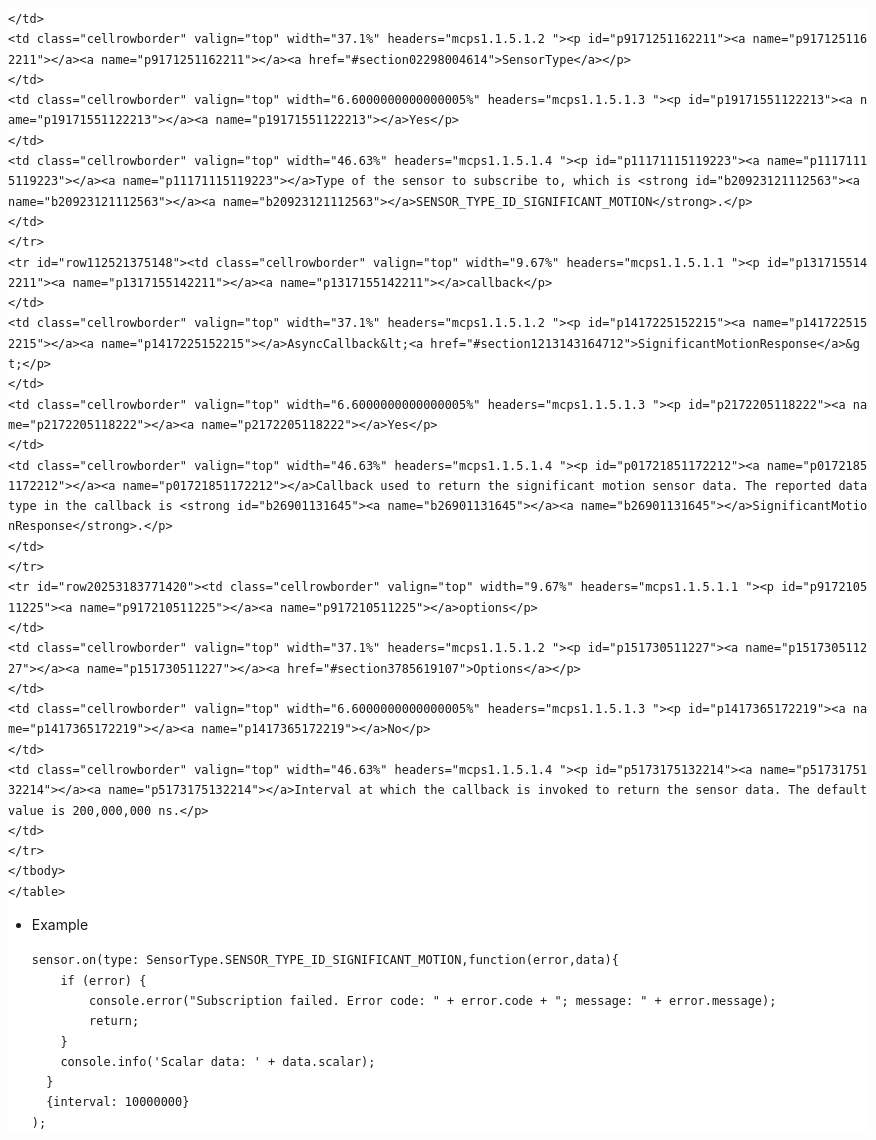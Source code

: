     </td>
    <td class="cellrowborder" valign="top" width="37.1%" headers="mcps1.1.5.1.2 "><p id="p9171251162211"><a name="p9171251162211"></a><a name="p9171251162211"></a><a href="#section02298004614">SensorType</a></p>
    </td>
    <td class="cellrowborder" valign="top" width="6.6000000000000005%" headers="mcps1.1.5.1.3 "><p id="p19171551122213"><a name="p19171551122213"></a><a name="p19171551122213"></a>Yes</p>
    </td>
    <td class="cellrowborder" valign="top" width="46.63%" headers="mcps1.1.5.1.4 "><p id="p11171115119223"><a name="p11171115119223"></a><a name="p11171115119223"></a>Type of the sensor to subscribe to, which is <strong id="b20923121112563"><a name="b20923121112563"></a><a name="b20923121112563"></a>SENSOR_TYPE_ID_SIGNIFICANT_MOTION</strong>.</p>
    </td>
    </tr>
    <tr id="row112521375148"><td class="cellrowborder" valign="top" width="9.67%" headers="mcps1.1.5.1.1 "><p id="p1317155142211"><a name="p1317155142211"></a><a name="p1317155142211"></a>callback</p>
    </td>
    <td class="cellrowborder" valign="top" width="37.1%" headers="mcps1.1.5.1.2 "><p id="p1417225152215"><a name="p1417225152215"></a><a name="p1417225152215"></a>AsyncCallback&lt;<a href="#section1213143164712">SignificantMotionResponse</a>&gt;</p>
    </td>
    <td class="cellrowborder" valign="top" width="6.6000000000000005%" headers="mcps1.1.5.1.3 "><p id="p2172205118222"><a name="p2172205118222"></a><a name="p2172205118222"></a>Yes</p>
    </td>
    <td class="cellrowborder" valign="top" width="46.63%" headers="mcps1.1.5.1.4 "><p id="p01721851172212"><a name="p01721851172212"></a><a name="p01721851172212"></a>Callback used to return the significant motion sensor data. The reported data type in the callback is <strong id="b26901131645"><a name="b26901131645"></a><a name="b26901131645"></a>SignificantMotionResponse</strong>.</p>
    </td>
    </tr>
    <tr id="row20253183771420"><td class="cellrowborder" valign="top" width="9.67%" headers="mcps1.1.5.1.1 "><p id="p917210511225"><a name="p917210511225"></a><a name="p917210511225"></a>options</p>
    </td>
    <td class="cellrowborder" valign="top" width="37.1%" headers="mcps1.1.5.1.2 "><p id="p151730511227"><a name="p151730511227"></a><a name="p151730511227"></a><a href="#section3785619107">Options</a></p>
    </td>
    <td class="cellrowborder" valign="top" width="6.6000000000000005%" headers="mcps1.1.5.1.3 "><p id="p1417365172219"><a name="p1417365172219"></a><a name="p1417365172219"></a>No</p>
    </td>
    <td class="cellrowborder" valign="top" width="46.63%" headers="mcps1.1.5.1.4 "><p id="p5173175132214"><a name="p5173175132214"></a><a name="p5173175132214"></a>Interval at which the callback is invoked to return the sensor data. The default value is 200,000,000 ns.</p>
    </td>
    </tr>
    </tbody>
    </table>

-   Example

    ```
    sensor.on(type: SensorType.SENSOR_TYPE_ID_SIGNIFICANT_MOTION,function(error,data){
        if (error) {
            console.error("Subscription failed. Error code: " + error.code + "; message: " + error.message);
            return;
        }
        console.info('Scalar data: ' + data.scalar);
      }
      {interval: 10000000}      
    );
    ```
